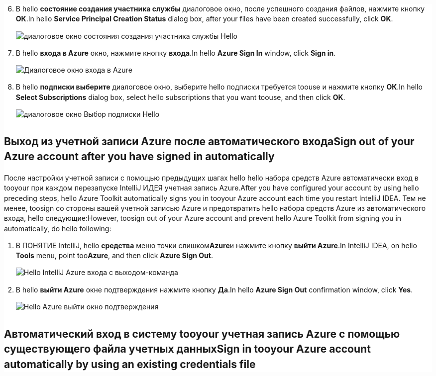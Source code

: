 6. <span data-ttu-id="8dac5-138">В hello **состояние создания участника службы** диалоговое окно, после успешного создания файлов, нажмите кнопку **ОК**.</span><span class="sxs-lookup"><span data-stu-id="8dac5-138">In hello **Service Principal Creation Status** dialog box, after your files have been created successfully, click **OK**.</span></span>

   ![диалоговое окно состояния создания участника службы Hello][A05]

7. <span data-ttu-id="8dac5-140">В hello **входа в Azure** окно, нажмите кнопку **входа**.</span><span class="sxs-lookup"><span data-stu-id="8dac5-140">In hello **Azure Sign In** window, click **Sign in**.</span></span>

   ![Диалоговое окно входа в Azure][A06]

8. <span data-ttu-id="8dac5-142">В hello **подписки выберите** диалоговое окно, выберите hello подписки требуется toouse и нажмите кнопку **ОК**.</span><span class="sxs-lookup"><span data-stu-id="8dac5-142">In hello **Select Subscriptions** dialog box, select hello subscriptions that you want toouse, and then click **OK**.</span></span>

   ![диалоговое окно Выбор подписки Hello][A07]

## <a name="sign-out-of-your-azure-account-after-you-have-signed-in-automatically"></a><span data-ttu-id="8dac5-144">Выход из учетной записи Azure после автоматического входа</span><span class="sxs-lookup"><span data-stu-id="8dac5-144">Sign out of your Azure account after you have signed in automatically</span></span>

<span data-ttu-id="8dac5-145">После настройки учетной записи с помощью предыдущих шагах hello hello набора средств Azure автоматически вход в tooyour при каждом перезапуске IntelliJ ИДЕЯ учетная запись Azure.</span><span class="sxs-lookup"><span data-stu-id="8dac5-145">After you have configured your account by using hello preceding steps, hello Azure Toolkit automatically signs you in tooyour Azure account each time you restart IntelliJ IDEA.</span></span> <span data-ttu-id="8dac5-146">Тем не менее, toosign со стороны вашей учетной записью Azure и предотвратить hello набора средств Azure из автоматического входа, hello следующие:</span><span class="sxs-lookup"><span data-stu-id="8dac5-146">However, toosign out of your Azure account and prevent hello Azure Toolkit from signing you in automatically, do hello following:</span></span>

1. <span data-ttu-id="8dac5-147">В ПОНЯТИЕ IntelliJ, hello **средства** меню точки слишком**Azure**и нажмите кнопку **выйти Azure**.</span><span class="sxs-lookup"><span data-stu-id="8dac5-147">In IntelliJ IDEA, on hello **Tools** menu, point too**Azure**, and then click **Azure Sign Out**.</span></span>

   ![Hello IntelliJ Azure входа с выходом-команда][L01]

2. <span data-ttu-id="8dac5-149">В hello **выйти Azure** окне подтверждения нажмите кнопку **Да**.</span><span class="sxs-lookup"><span data-stu-id="8dac5-149">In hello **Azure Sign Out** confirmation window, click **Yes**.</span></span>

   ![Hello Azure выйти окно подтверждения][L03]

## <a name="sign-in-tooyour-azure-account-automatically-by-using-an-existing-credentials-file"></a><span data-ttu-id="8dac5-151">Автоматический вход в систему tooyour учетная запись Azure с помощью существующего файла учетных данных</span><span class="sxs-lookup"><span data-stu-id="8dac5-151">Sign in tooyour Azure account automatically by using an existing credentials file</span></span>


[Набор средств Azure для Eclipse]: ./azure-toolkit-for-eclipse.md
[Набор средств Azure для IntelliJ]: ./azure-toolkit-for-intellij.md
[Создание веб-приложения Azure (цен. категория "Базовый") с помощью Eclipse]: ./app-service-web/app-service-web-eclipse-create-hello-world-web-app.md
[Создание веб-приложения Azure (цен. категория "Базовый") в IntelliJ]: ./app-service-web/app-service-web-intellij-create-hello-world-web-app.md
[Установка средств Azure для Eclipse hello]: ./azure-toolkit-for-eclipse-installation.md
[Установка hello Azure Toolkit для IntelliJ]: ./azure-toolkit-for-intellij-installation.md
[Инструкции вход для hello средств Azure для Eclipse]: ./azure-toolkit-for-eclipse-sign-in-instructions.md
[Sign-in instructions for hello Azure Toolkit for IntelliJ]: ./azure-toolkit-for-intellij-sign-in-instructions.md
[Новые возможности средств Azure для Eclipse hello]: ./azure-toolkit-for-eclipse-whats-new.md
[Новые возможности средств Azure для IntelliJ hello]: ./azure-toolkit-for-intellij-whats-new.md
[центра разработчиков Java Azure]: https://azure.microsoft.com/develop/java/
[Java средств для Visual Studio Team Services]: https://java.visualstudio.com/ (Инструменты Java для Visual Studio Team Services)
[I01]: ./media/azure-toolkit-for-intellij-sign-in-instructions/I01.png
[I02]: ./media/azure-toolkit-for-intellij-sign-in-instructions/I02.png
[I03]: ./media/azure-toolkit-for-intellij-sign-in-instructions/I03.png
[I04]: ./media/azure-toolkit-for-intellij-sign-in-instructions/I04.png
[A01]: ./media/azure-toolkit-for-intellij-sign-in-instructions/A01.png
[A02]: ./media/azure-toolkit-for-intellij-sign-in-instructions/A02.png
[A03]: ./media/azure-toolkit-for-intellij-sign-in-instructions/A03.png
[A04]: ./media/azure-toolkit-for-intellij-sign-in-instructions/A04.png
[A05]: ./media/azure-toolkit-for-intellij-sign-in-instructions/A05.png
[A06]: ./media/azure-toolkit-for-intellij-sign-in-instructions/A06.png
[A07]: ./media/azure-toolkit-for-intellij-sign-in-instructions/A07.png
[A08]: ./media/azure-toolkit-for-intellij-sign-in-instructions/A08.png
[L01]: ./media/azure-toolkit-for-intellij-sign-in-instructions/L01.png
[L02]: ./media/azure-toolkit-for-intellij-sign-in-instructions/L02.png
[L03]: ./media/azure-toolkit-for-intellij-sign-in-instructions/L03.png